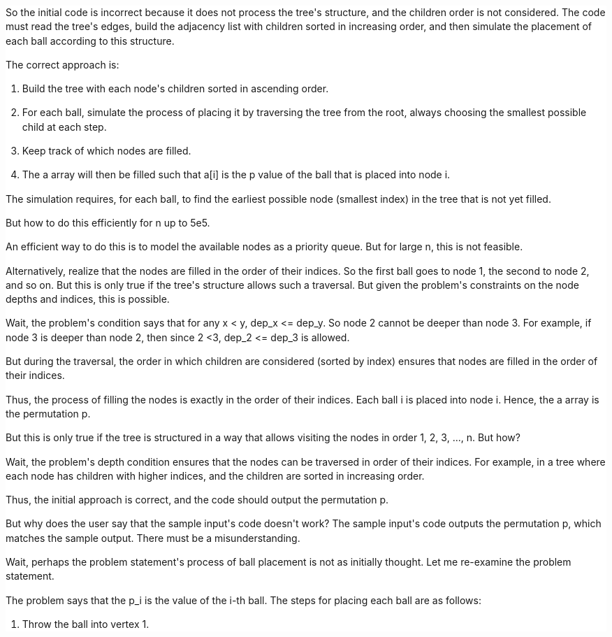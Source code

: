 So the initial code is incorrect because it does not process the tree's structure, and the children order is not considered. The code must read the tree's edges, build the adjacency list with children sorted in increasing order, and then simulate the placement of each ball according to this structure.

The correct approach is:

1. Build the tree with each node's children sorted in ascending order.

2. For each ball, simulate the process of placing it by traversing the tree from the root, always choosing the smallest possible child at each step.

3. Keep track of which nodes are filled.

4. The a array will then be filled such that a[i] is the p value of the ball that is placed into node i.

The simulation requires, for each ball, to find the earliest possible node (smallest index) in the tree that is not yet filled.

But how to do this efficiently for n up to 5e5.

An efficient way to do this is to model the available nodes as a priority queue. But for large n, this is not feasible.

Alternatively, realize that the nodes are filled in the order of their indices. So the first ball goes to node 1, the second to node 2, and so on. But this is only true if the tree's structure allows such a traversal. But given the problem's constraints on the node depths and indices, this is possible.

Wait, the problem's condition says that for any x < y, dep_x <= dep_y. So node 2 cannot be deeper than node 3. For example, if node 3 is deeper than node 2, then since 2 <3, dep_2 <= dep_3 is allowed.

But during the traversal, the order in which children are considered (sorted by index) ensures that nodes are filled in the order of their indices.

Thus, the process of filling the nodes is exactly in the order of their indices. Each ball i is placed into node i. Hence, the a array is the permutation p.

But this is only true if the tree is structured in a way that allows visiting the nodes in order 1, 2, 3, ..., n. But how?

Wait, the problem's depth condition ensures that the nodes can be traversed in order of their indices. For example, in a tree where each node has children with higher indices, and the children are sorted in increasing order.

Thus, the initial approach is correct, and the code should output the permutation p.

But why does the user say that the sample input's code doesn't work? The sample input's code outputs the permutation p, which matches the sample output. There must be a misunderstanding.

Wait, perhaps the problem statement's process of ball placement is not as initially thought. Let me re-examine the problem statement.

The problem says that the p_i is the value of the i-th ball. The steps for placing each ball are as follows:

1. Throw the ball into vertex 1.
